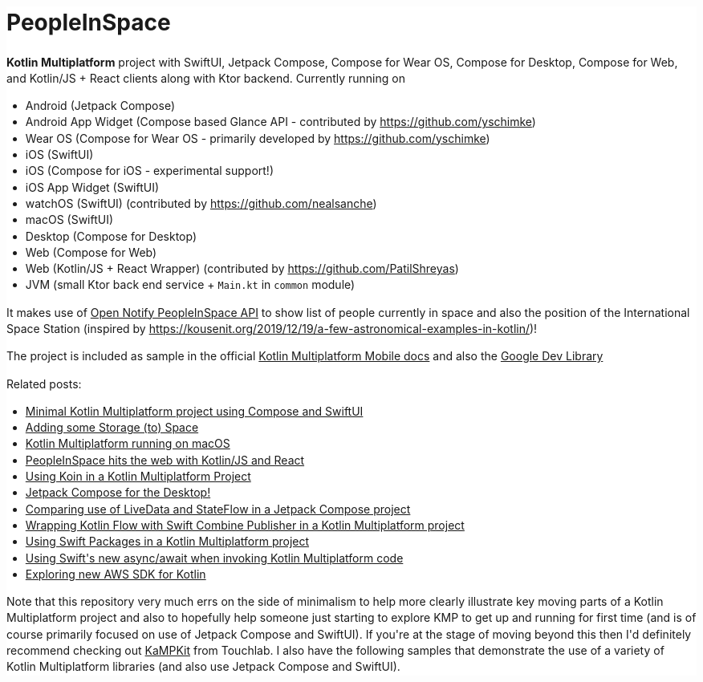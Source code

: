 # PeopleInSpace

**Kotlin Multiplatform** project with SwiftUI, Jetpack Compose, Compose for Wear OS, Compose for Desktop, Compose for Web, and Kotlin/JS + React clients along with Ktor backend. Currently running on
* Android (Jetpack Compose)
* Android App Widget (Compose based Glance API - contributed by https://github.com/yschimke)
* Wear OS (Compose for Wear OS - primarily developed by https://github.com/yschimke)  
* iOS (SwiftUI)
* iOS (Compose for iOS - experimental support!)
* iOS App Widget (SwiftUI)
* watchOS (SwiftUI) (contributed by https://github.com/nealsanche)
* macOS (SwiftUI)
* Desktop (Compose for Desktop)
* Web (Compose for Web)
* Web (Kotlin/JS + React Wrapper) (contributed by https://github.com/PatilShreyas)
* JVM (small Ktor back end service + `Main.kt` in `common` module)

It makes use of [Open Notify PeopleInSpace API](http://open-notify.org/Open-Notify-API/People-In-Space/) to show list of people currently in
space and also the position of the International Space Station (inspired by https://kousenit.org/2019/12/19/a-few-astronomical-examples-in-kotlin/)!  

The project is included as sample in the official [Kotlin Multiplatform Mobile docs](https://kotlinlang.org/docs/mobile/samples.html#peopleinspace) and also the [Google Dev Library](https://devlibrary.withgoogle.com/products/android)

Related posts:
* [Minimal Kotlin Multiplatform project using Compose and SwiftUI](https://johnoreilly.dev/posts/minimal-kotlin-platform-compose-swiftui/)
* [Adding some Storage (to) Space](https://johnoreilly.dev/posts/adding-sqldelight-to-peopleinspace/)
* [Kotlin Multiplatform running on macOS](https://johnoreilly.dev/posts/kotlinmultiplatform-macos/)
* [PeopleInSpace hits the web with Kotlin/JS and React](https://johnoreilly.dev/posts/peopleinspace-kotlinjs/)
* [Using Koin in a Kotlin Multiplatform Project](https://johnoreilly.dev/posts/kotlinmultiplatform-koin/)
* [Jetpack Compose for the Desktop!](https://johnoreilly.dev/posts/jetpack-compose-desktop-copy/)
* [Comparing use of LiveData and StateFlow in a Jetpack Compose project](https://johnoreilly.dev/posts/jetpack-compose-stateflow-livedata/)
* [Wrapping Kotlin Flow with Swift Combine Publisher in a Kotlin Multiplatform project](https://johnoreilly.dev/posts/kotlinmultiplatform-swift-combine_publisher-flow/)
* [Using Swift Packages in a Kotlin Multiplatform project](https://johnoreilly.dev/posts/kotlinmultiplatform-swift-package/)
* [Using Swift's new async/await when invoking Kotlin Multiplatform code](https://johnoreilly.dev/posts/swift_async_await_kotlin_coroutines/)
* [Exploring new AWS SDK for Kotlin](https://johnoreilly.dev/posts/aws-sdk-kotlin/)


Note that this repository very much errs on the side of minimalism to help more clearly illustrate key moving parts of a Kotlin
Multiplatform project and also to hopefully help someone just starting to explore KMP to get up and running for first time (and is of course
primarily focused on use of Jetpack Compose and SwiftUI).  If you're at the stage of moving
beyond this then I'd definitely recommend checking out [KaMPKit](https://github.com/touchlab/KaMPKit) from Touchlab.
I also have the following samples that demonstrate the use of a variety of Kotlin Multiplatform libraries (and also use Jetpack Compose and SwiftUI).

